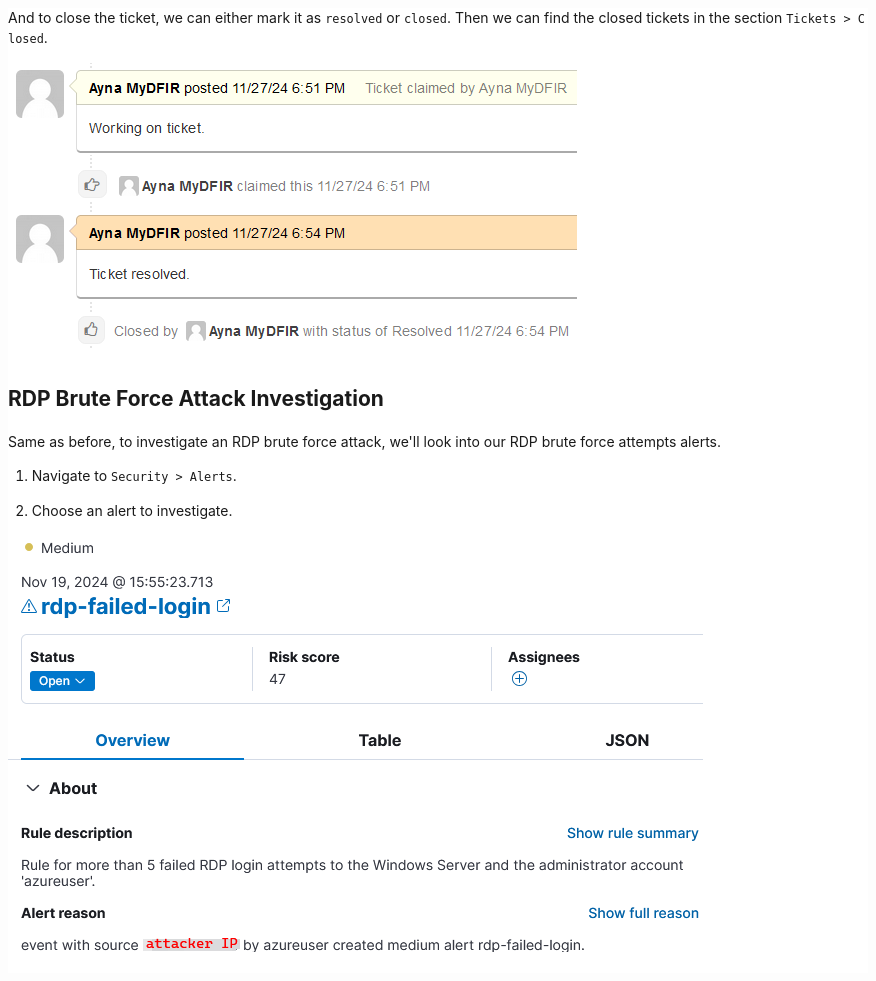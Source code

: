 And to close the ticket, we can either mark it as `resolved` or `closed`.  Then we can find the closed tickets in the section `Tickets > Closed`.

![](/assets/images/mydfir-challenge/closed-ticket.png) 


## RDP Brute Force Attack Investigation
Same as before, to investigate an RDP brute force attack, we'll look into our RDP brute force attempts alerts.

1) Navigate to `Security > Alerts`. 

2) Choose an alert to investigate.

![](/assets/images/mydfir-challenge/rdp-alert-to-investigate.png) 

